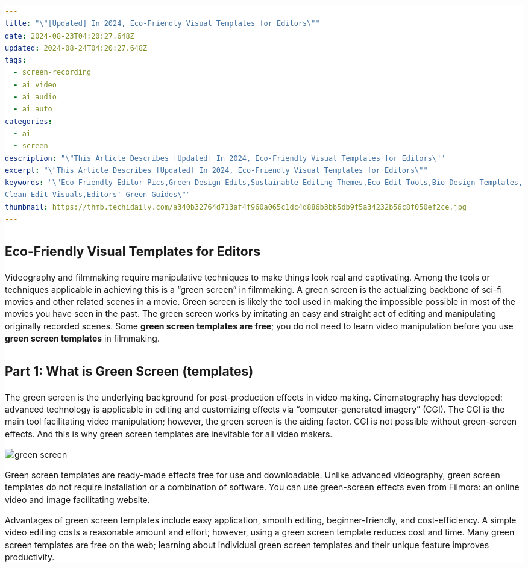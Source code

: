 ```yaml
---
title: "\"[Updated] In 2024, Eco-Friendly Visual Templates for Editors\""
date: 2024-08-23T04:20:27.648Z
updated: 2024-08-24T04:20:27.648Z
tags: 
  - screen-recording
  - ai video
  - ai audio
  - ai auto
categories: 
  - ai
  - screen
description: "\"This Article Describes [Updated] In 2024, Eco-Friendly Visual Templates for Editors\""
excerpt: "\"This Article Describes [Updated] In 2024, Eco-Friendly Visual Templates for Editors\""
keywords: "\"Eco-Friendly Editor Pics,Green Design Edits,Sustainable Editing Themes,Eco Edit Tools,Bio-Design Templates,Clean Edit Visuals,Editors' Green Guides\""
thumbnail: https://thmb.techidaily.com/a340b32764d713af4f960a065c1dc4d886b3bb5db9f5a34232b56c8f050ef2ce.jpg
---
```


## Eco-Friendly Visual Templates for Editors

Videography and filmmaking require manipulative techniques to make things look real and captivating. Among the tools or techniques applicable in achieving this is a “green screen” in filmmaking. A green screen is the actualizing backbone of sci-fi movies and other related scenes in a movie. Green screen is likely the tool used in making the impossible possible in most of the movies you have seen in the past. The green screen works by imitating an easy and straight act of editing and manipulating originally recorded scenes. Some **green screen templates are free**; you do not need to learn video manipulation before you use **green screen templates** in filmmaking.

## Part 1: What is Green Screen (templates)

The green screen is the underlying background for post-production effects in video making. Cinematography has developed: advanced technology is applicable in editing and customizing effects via “computer-generated imagery” (CGI). The CGI is the main tool facilitating video manipulation; however, the green screen is the aiding factor. CGI is not possible without green-screen effects. And this is why green screen templates are inevitable for all video makers.

![green screen](https://images.wondershare.com/filmora/article-images/2022/07/green_screen.jpg)

Green screen templates are ready-made effects free for use and downloadable. Unlike advanced videography, green screen templates do not require installation or a combination of software. You can use green-screen effects even from Filmora: an online video and image facilitating website.

Advantages of green screen templates include easy application, smooth editing, beginner-friendly, and cost-efficiency. A simple video editing costs a reasonable amount and effort; however, using a green screen template reduces cost and time. Many green screen templates are free on the web; learning about individual green screen templates and their unique feature improves productivity.
